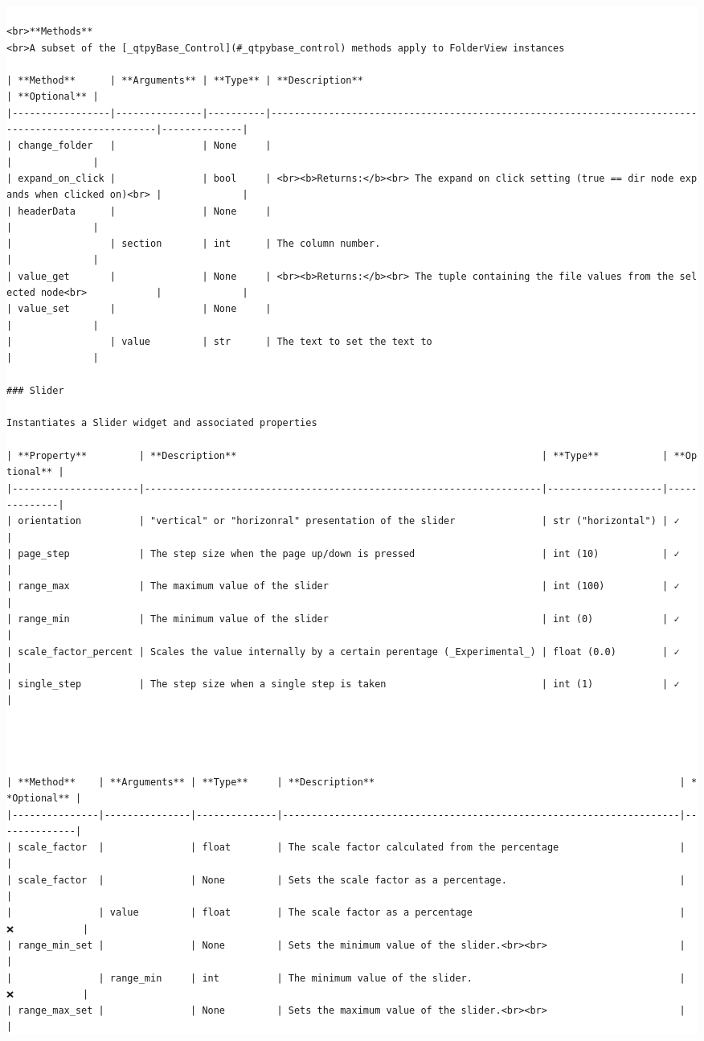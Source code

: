 ```

<br>**Methods**
<br>A subset of the [_qtpyBase_Control](#_qtpybase_control) methods apply to FolderView instances

| **Method**      | **Arguments** | **Type** | **Description**                                                                                    | **Optional** |
|-----------------|---------------|----------|----------------------------------------------------------------------------------------------------|--------------|
| change_folder   |               | None     |                                                                                                    |              |
| expand_on_click |               | bool     | <br><b>Returns:</b><br> The expand on click setting (true == dir node expands when clicked on)<br> |              |
| headerData      |               | None     |                                                                                                    |              |
|                 | section       | int      | The column number.                                                                                 |              |
| value_get       |               | None     | <br><b>Returns:</b><br> The tuple containing the file values from the selected node<br>            |              |
| value_set       |               | None     |                                                                                                    |              |
|                 | value         | str      | The text to set the text to                                                                        |              |

### Slider
 
Instantiates a Slider widget and associated properties

| **Property**         | **Description**                                                     | **Type**           | **Optional** |
|----------------------|---------------------------------------------------------------------|--------------------|--------------|
| orientation          | "vertical" or "horizonral" presentation of the slider               | str ("horizontal") | ✓            |
| page_step            | The step size when the page up/down is pressed                      | int (10)           | ✓            |
| range_max            | The maximum value of the slider                                     | int (100)          | ✓            |
| range_min            | The minimum value of the slider                                     | int (0)            | ✓            |
| scale_factor_percent | Scales the value internally by a certain perentage (_Experimental_) | float (0.0)        | ✓            |
| single_step          | The step size when a single step is taken                           | int (1)            | ✓            |



 
| **Method**    | **Arguments** | **Type**     | **Description**                                                     | **Optional** |
|---------------|---------------|--------------|---------------------------------------------------------------------|--------------|
| scale_factor  |               | float        | The scale factor calculated from the percentage                     |              |
| scale_factor  |               | None         | Sets the scale factor as a percentage.                              |              |
|               | value         | float        | The scale factor as a percentage                                    | ❌            |
| range_min_set |               | None         | Sets the minimum value of the slider.<br><br>                       |              |
|               | range_min     | int          | The minimum value of the slider.                                    | ❌            |
| range_max_set |               | None         | Sets the maximum value of the slider.<br><br>                       |              |
```